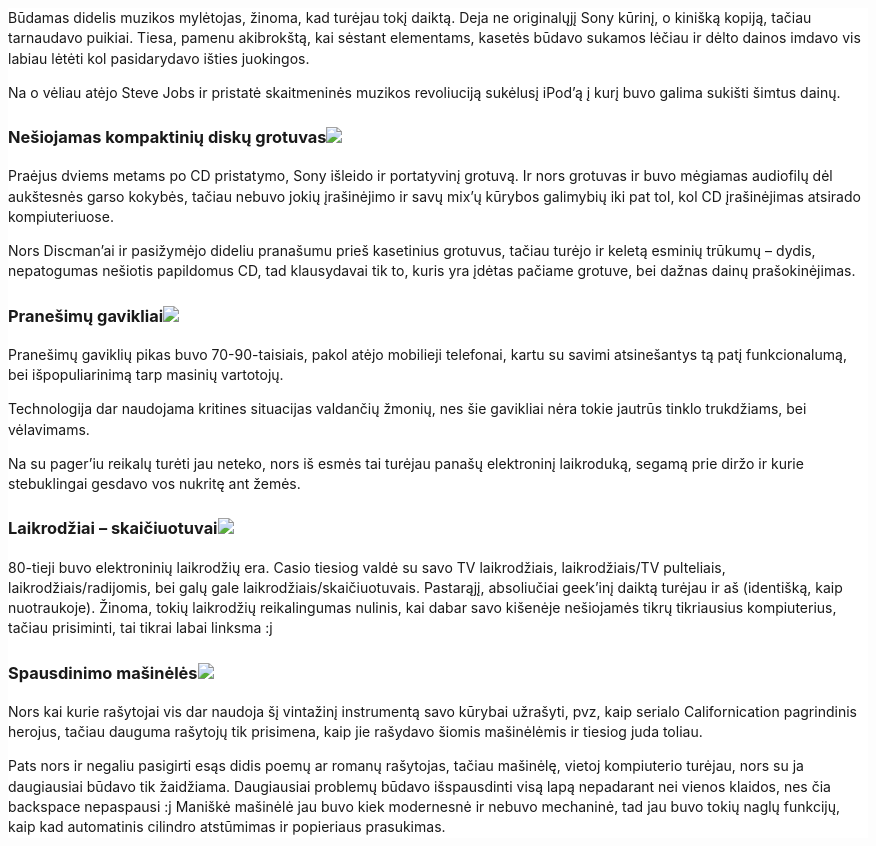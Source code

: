 Būdamas didelis muzikos mylėtojas, žinoma, kad turėjau tokį daiktą. Deja ne originalųjį Sony kūrinį, o kinišką kopiją, tačiau tarnaudavo puikiai. Tiesa, pamenu akibrokštą, kai sėstant elementams, kasetės būdavo sukamos lėčiau ir dėlto dainos imdavo vis labiau lėtėti kol pasidarydavo išties juokingos.

Na o vėliau atėjo Steve Jobs ir pristatė skaitmeninės muzikos revoliuciją sukėlusį iPod’ą į kurį buvo galima sukišti šimtus dainų.

### **Nešiojamas kompaktinių diskų grotuvas**[![](http://netdna.webdesignerdepot.com/uploads/vintage_tech/Discman_D121.jpg)](http://upload.wikimedia.org/wikipedia/en/d/d5/Discman_D121.jpg)

Praėjus dviems metams po CD pristatymo, Sony išleido ir portatyvinį grotuvą. Ir nors grotuvas ir buvo mėgiamas audiofilų dėl aukštesnės garso kokybės, tačiau nebuvo jokių įrašinėjimo ir savų mix’ų kūrybos galimybių iki pat tol, kol CD įrašinėjimas atsirado kompiuteriuose.

Nors Discman’ai ir pasižymėjo dideliu pranašumu prieš kasetinius grotuvus, tačiau turėjo ir keletą esminių trūkumų – dydis, nepatogumas nešiotis papildomus CD, tad klausydavai tik to, kuris yra įdėtas pačiame grotuve, bei dažnas dainų prašokinėjimas.

### **Pranešimų gavikliai**[![](http://netdna.webdesignerdepot.com/uploads/vintage_tech/pager.jpg)](http://upload.wikimedia.org/wikipedia/commons/4/40/Alphadual.jpg)

Pranešimų gaviklių pikas buvo 70-90-taisiais, pakol atėjo mobilieji telefonai, kartu su savimi atsinešantys tą patį funkcionalumą, bei išpopuliarinimą tarp masinių vartotojų.

Technologija dar naudojama kritines situacijas valdančių žmonių, nes šie gavikliai nėra tokie jautrūs tinklo trukdžiams, bei vėlavimams.

Na su pager’iu reikalų turėti jau neteko, nors iš esmės tai turėjau panašų elektroninį laikroduką, segamą prie diržo ir kurie stebuklingai gesdavo vos nukritę ant žemės.

### **Laikrodžiai – skaičiuotuvai**[![](http://netdna.webdesignerdepot.com/uploads/vintage_tech/calcwatchy.jpg)](http://upload.wikimedia.org/wikipedia/en/b/b5/Cfx400c.jpg)

80-tieji buvo elektroninių laikrodžių era. Casio tiesiog valdė su savo TV laikrodžiais, laikrodžiais/TV pulteliais, laikrodžiais/radijomis, bei galų gale laikrodžiais/skaičiuotuvais. Pastarąjį, absoliučiai geek’inį daiktą turėjau ir aš \(identišką, kaip nuotraukoje\). Žinoma, tokių laikrodžių reikalingumas nulinis, kai dabar savo kišenėje nešiojamės tikrų tikriausius kompiuterius, tačiau prisiminti, tai tikrai labai linksma :j

### **Spausdinimo mašinėlės**[![](http://netdna.webdesignerdepot.com/uploads/vintage_tech/Underwoodfive.jpg)](http://upload.wikimedia.org/wikipedia/commons/0/05/Underwoodfive.jpg)

Nors kai kurie rašytojai vis dar naudoja šį vintažinį instrumentą savo kūrybai užrašyti, pvz, kaip serialo Californication pagrindinis herojus, tačiau dauguma rašytojų tik prisimena, kaip jie rašydavo šiomis mašinėlėmis ir tiesiog juda toliau.

Pats nors ir negaliu pasigirti esąs didis poemų ar romanų rašytojas, tačiau mašinėlę, vietoj kompiuterio turėjau, nors su ja daugiausiai būdavo tik žaidžiama. Daugiausiai problemų būdavo išspausdinti visą lapą nepadarant nei vienos klaidos, nes čia backspace nepaspausi :j Maniškė mašinėlė jau buvo kiek modernesnė ir nebuvo mechaninė, tad jau buvo tokių naglų funkcijų, kaip kad automatinis cilindro atstūmimas ir popieriaus prasukimas.

